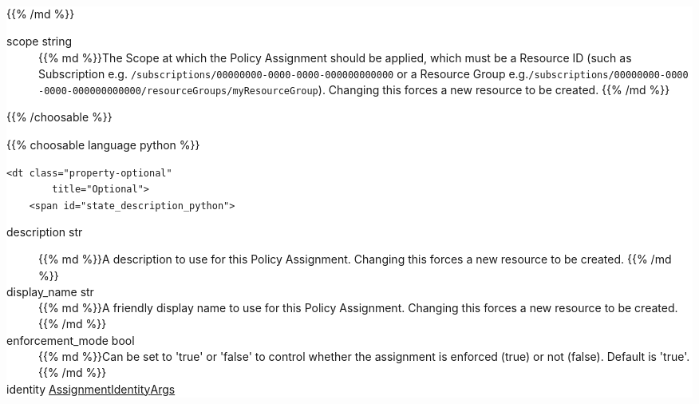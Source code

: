 {{% /md %}}</dd>
    <dt class="property-optional"
            title="Optional">
        <span id="state_scope_nodejs">
<a href="#state_scope_nodejs" style="color: inherit; text-decoration: inherit;">scope</a>
</span>
        <span class="property-indicator"></span>
        <span class="property-type">string</span>
    </dt>
    <dd>{{% md %}}The Scope at which the Policy Assignment should be applied, which must be a Resource ID (such as Subscription e.g. `/subscriptions/00000000-0000-0000-000000000000` or a Resource Group e.g.`/subscriptions/00000000-0000-0000-000000000000/resourceGroups/myResourceGroup`). Changing this forces a new resource to be created.
{{% /md %}}</dd>
</dl>
{{% /choosable %}}

{{% choosable language python %}}
<dl class="resources-properties">

    <dt class="property-optional"
            title="Optional">
        <span id="state_description_python">
<a href="#state_description_python" style="color: inherit; text-decoration: inherit;">description</a>
</span>
        <span class="property-indicator"></span>
        <span class="property-type">str</span>
    </dt>
    <dd>{{% md %}}A description to use for this Policy Assignment. Changing this forces a new resource to be created.
{{% /md %}}</dd>
    <dt class="property-optional"
            title="Optional">
        <span id="state_display_name_python">
<a href="#state_display_name_python" style="color: inherit; text-decoration: inherit;">display_<wbr>name</a>
</span>
        <span class="property-indicator"></span>
        <span class="property-type">str</span>
    </dt>
    <dd>{{% md %}}A friendly display name to use for this Policy Assignment. Changing this forces a new resource to be created.
{{% /md %}}</dd>
    <dt class="property-optional"
            title="Optional">
        <span id="state_enforcement_mode_python">
<a href="#state_enforcement_mode_python" style="color: inherit; text-decoration: inherit;">enforcement_<wbr>mode</a>
</span>
        <span class="property-indicator"></span>
        <span class="property-type">bool</span>
    </dt>
    <dd>{{% md %}}Can be set to 'true' or 'false' to control whether the assignment is enforced (true) or not (false). Default is 'true'.
{{% /md %}}</dd>
    <dt class="property-optional"
            title="Optional">
        <span id="state_identity_python">
<a href="#state_identity_python" style="color: inherit; text-decoration: inherit;">identity</a>
</span>
        <span class="property-indicator"></span>
        <span class="property-type"><a href="#assignmentidentity">Assignment<wbr>Identity<wbr>Args</a></span>